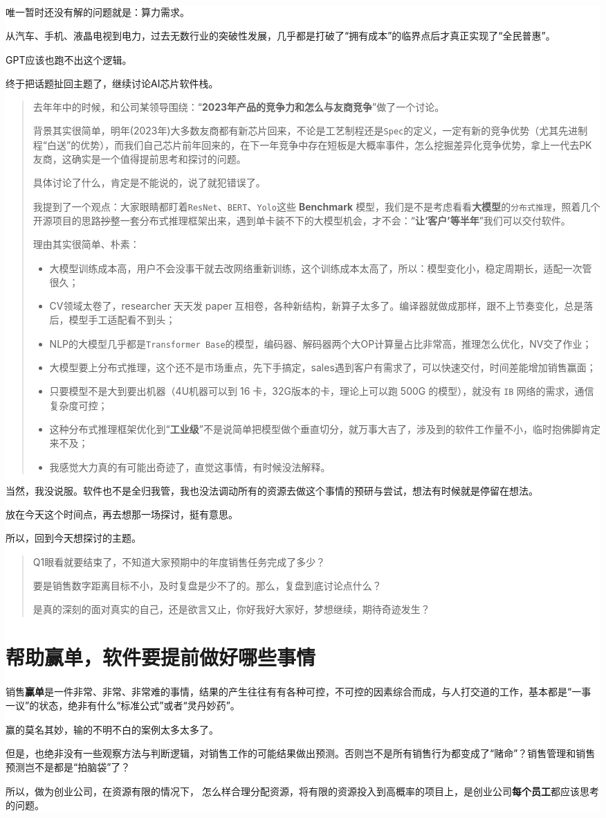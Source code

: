 唯一暂时还没有解的问题就是：算力需求。

从汽车、手机、液晶电视到电力，过去无数行业的突破性发展，几乎都是打破了“拥有成本”的临界点后才真正实现了“全民普惠”。

GPT应该也跑不出这个逻辑。

终于把话题扯回主题了，继续讨论AI芯片软件栈。

> 去年年中的时候，和公司某领导围绕：“**2023年产品的竞争力和怎么与友商竞争**”做了一个讨论。
>
> 背景其实很简单，明年(2023年)大多数友商都有新芯片回来，不论是工艺制程还是`Spec`的定义，一定有新的竞争优势（尤其先进制程“白送”的优势），而我们自己芯片前年回来的，在下一年竞争中存在短板是大概率事件，怎么挖掘差异化竞争优势，拿上一代去PK友商，这确实是一个值得提前思考和探讨的问题。
>
> 具体讨论了什么，肯定是不能说的，说了就犯错误了。
>
> 我提到了一个观点：大家眼睛都盯着`ResNet`、`BERT`、`Yolo`这些 **Benchmark** 模型，我们是不是考虑看看**大模型**的`分布式推理`，照着几个开源项目的思路~~抄~~整一套分布式推理框架出来，遇到单卡装不下的大模型机会，才不会：“**让‘客户’等半年**”我们可以交付软件。
>
> 理由其实很简单、朴素：
>
> - 大模型训练成本高，用户不会没事干就去改网络重新训练，这个训练成本太高了，所以：模型变化小，稳定周期长，适配一次管很久；
>
> - CV领域太卷了，researcher 天天发 paper 互相卷，各种新结构，新算子太多了。编译器就做成那样，跟不上节奏变化，总是落后，模型手工适配看不到头；
>
> - NLP的大模型几乎都是`Transformer Base`的模型，编码器、解码器两个大OP计算量占比非常高，推理怎么优化，NV交了作业；
>
> - 大模型要上分布式推理，这个还不是市场重点，先下手搞定，sales遇到客户有需求了，可以快速交付，时间差能增加销售赢面；
>
> - 只要模型不是大到要出机器（4U机器可以到 16 卡，32G版本的卡，理论上可以跑 500G 的模型），就没有 `IB` 网络的需求，通信复杂度可控；
>
> - 这种分布式推理框架优化到“**工业级**”不是说简单把模型做个垂直切分，就万事大吉了，涉及到的软件工作量不小，临时抱佛脚肯定来不及；
>
> - 我感觉大力真的有可能出奇迹了，直觉这事情，有时候没法解释。

当然，我没说服。软件也不是全归我管，我也没法调动所有的资源去做这个事情的预研与尝试，想法有时候就是停留在想法。

放在今天这个时间点，再去想那一场探讨，挺有意思。

所以，回到今天想探讨的主题。

> Q1眼看就要结束了，不知道大家预期中的年度销售任务完成了多少？
>
> 要是销售数字距离目标不小，及时复盘是少不了的。那么，复盘到底讨论点什么？
>
> 是真的深刻的面对真实的自己，还是欲言又止，你好我好大家好，梦想继续，期待奇迹发生？

# 帮助赢单，软件要提前做好哪些事情

销售**赢单**是一件非常、非常、非常难的事情，结果的产生往往有有各种可控，不可控的因素综合而成，与人打交道的工作，基本都是“一事一议”的状态，绝非有什么“标准公式”或者“灵丹妙药”。

赢的莫名其妙，输的不明不白的案例太多太多了。

但是，也绝非没有一些观察方法与判断逻辑，对销售工作的可能结果做出预测。否则岂不是所有销售行为都变成了“赌命”？销售管理和销售预测岂不是都是“拍脑袋”了？

所以，做为创业公司，在资源有限的情况下， 怎么样合理分配资源，将有限的资源投入到高概率的项目上，是创业公司**每个员工**都应该思考的问题。
